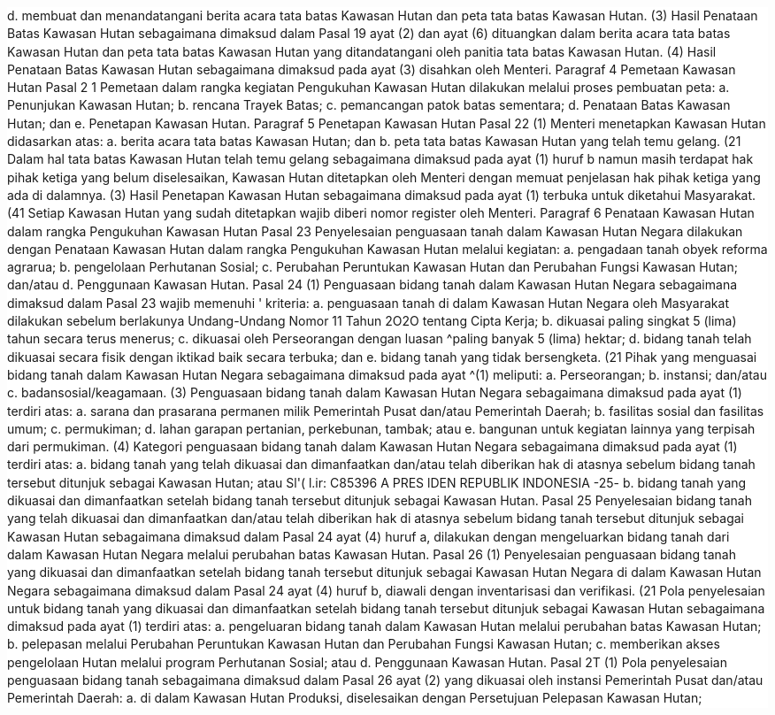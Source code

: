 d. membuat dan menandatangani berita acara tata batas Kawasan Hutan dan peta tata batas Kawasan Hutan. (3) Hasil Penataan Batas Kawasan Hutan sebagaimana dimaksud dalam Pasal 19 ayat (2) dan ayat (6) dituangkan dalam berita acara tata batas Kawasan Hutan dan peta tata batas Kawasan Hutan yang ditandatangani oleh panitia tata batas Kawasan Hutan. (4) Hasil Penataan Batas Kawasan Hutan sebagaimana dimaksud pada ayat (3) disahkan oleh Menteri. Paragraf 4 Pemetaan Kawasan Hutan Pasal 2 1 Pemetaan dalam rangka kegiatan Pengukuhan Kawasan Hutan dilakukan melalui proses pembuatan peta:
a. Penunjukan Kawasan Hutan;
b. rencana Trayek Batas;
c. pemancangan patok batas sementara;
d. Penataan Batas Kawasan Hutan; dan
e. Penetapan Kawasan Hutan. Paragraf 5 Penetapan Kawasan Hutan Pasal 22 (1) Menteri menetapkan Kawasan Hutan didasarkan atas:
a. berita acara tata batas Kawasan Hutan; dan
b. peta tata batas Kawasan Hutan yang telah temu gelang. (21 Dalam hal tata batas Kawasan Hutan telah temu gelang sebagaimana dimaksud pada ayat (1) huruf b namun masih terdapat hak pihak ketiga yang belum diselesaikan, Kawasan Hutan ditetapkan oleh Menteri dengan memuat penjelasan hak pihak ketiga yang ada di dalamnya. (3) Hasil Penetapan Kawasan Hutan sebagaimana dimaksud pada ayat (1) terbuka untuk diketahui Masyarakat. (41 Setiap Kawasan Hutan yang sudah ditetapkan wajib diberi nomor register oleh Menteri. Paragraf 6 Penataan Kawasan Hutan dalam rangka Pengukuhan Kawasan Hutan
Pasal 23
Penyelesaian penguasaan tanah dalam Kawasan Hutan Negara dilakukan dengan Penataan Kawasan Hutan dalam rangka Pengukuhan Kawasan Hutan melalui kegiatan:
a. pengadaan tanah obyek reforma agrarua;
b. pengelolaan Perhutanan Sosial;
c. Perubahan Peruntukan Kawasan Hutan dan Perubahan Fungsi Kawasan Hutan; dan/atau
d. Penggunaan Kawasan Hutan. Pasal 24 (1) Penguasaan bidang tanah dalam Kawasan Hutan Negara sebagaimana dimaksud dalam Pasal 23 wajib memenuhi ' kriteria:
a. penguasaan tanah di dalam Kawasan Hutan Negara oleh Masyarakat dilakukan sebelum berlakunya Undang-Undang Nomor 11 Tahun 2O2O tentang Cipta Kerja;
b. dikuasai paling singkat 5 (lima) tahun secara terus menerus;
c. dikuasai oleh Perseorangan dengan luasan ^paling banyak 5 (lima) hektar;
d. bidang tanah telah dikuasai secara fisik dengan iktikad baik secara terbuka; dan
e. bidang tanah yang tidak bersengketa. (21 Pihak yang menguasai bidang tanah dalam Kawasan Hutan Negara sebagaimana dimaksud pada ayat ^(1) meliputi:
a. Perseorangan;
b. instansi; dan/atau
c. badansosial/keagamaan. (3) Penguasaan bidang tanah dalam Kawasan Hutan Negara sebagaimana dimaksud pada ayat (1) terdiri atas:
a. sarana dan prasarana permanen milik Pemerintah Pusat dan/atau Pemerintah Daerah;
b. fasilitas sosial dan fasilitas umum;
c. permukiman;
d. lahan garapan pertanian, perkebunan, tambak; atau
e. bangunan untuk kegiatan lainnya yang terpisah dari permukiman. (4) Kategori penguasaan bidang tanah dalam Kawasan Hutan Negara sebagaimana dimaksud pada ayat (1) terdiri atas:
a. bidang tanah yang telah dikuasai dan dimanfaatkan dan/atau telah diberikan hak di atasnya sebelum bidang tanah tersebut ditunjuk sebagai Kawasan Hutan; atau Sl'( l.ir: C85396 A PRES lDEN REPUBLIK INDONESIA -25- b. bidang tanah yang dikuasai dan dimanfaatkan setelah bidang tanah tersebut ditunjuk sebagai Kawasan Hutan. Pasal 25 Penyelesaian bidang tanah yang telah dikuasai dan dimanfaatkan dan/atau telah diberikan hak di atasnya sebelum bidang tanah tersebut ditunjuk sebagai Kawasan Hutan sebagaimana dimaksud dalam Pasal 24 ayat (4) huruf a, dilakukan dengan mengeluarkan bidang tanah dari dalam Kawasan Hutan Negara melalui perubahan batas Kawasan Hutan. Pasal 26 (1) Penyelesaian penguasaan bidang tanah yang dikuasai dan dimanfaatkan setelah bidang tanah tersebut ditunjuk sebagai Kawasan Hutan Negara di dalam Kawasan Hutan Negara sebagaimana dimaksud dalam Pasal 24 ayat (4) huruf b, diawali dengan inventarisasi dan verifikasi. (21 Pola penyelesaian untuk bidang tanah yang dikuasai dan dimanfaatkan setelah bidang tanah tersebut ditunjuk sebagai Kawasan Hutan sebagaimana dimaksud pada ayat (1) terdiri atas:
a. pengeluaran bidang tanah dalam Kawasan Hutan melalui perubahan batas Kawasan Hutan;
b. pelepasan melalui Perubahan Peruntukan Kawasan Hutan dan Perubahan Fungsi Kawasan Hutan;
c. memberikan akses pengelolaan Hutan melalui program Perhutanan Sosial; atau
d. Penggunaan Kawasan Hutan. Pasal 2T (1) Pola penyelesaian penguasaan bidang tanah sebagaimana dimaksud dalam Pasal 26 ayat (2) yang dikuasai oleh instansi Pemerintah Pusat dan/atau Pemerintah Daerah:
a. di dalam Kawasan Hutan Produksi, diselesaikan dengan Persetujuan Pelepasan Kawasan Hutan;